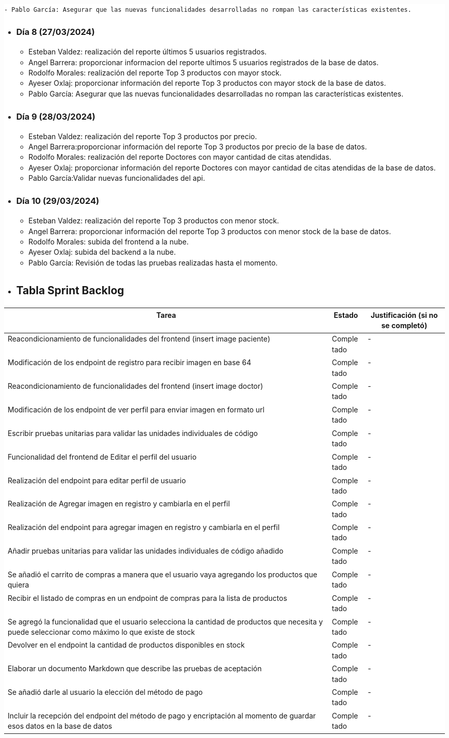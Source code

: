     - Pablo García: Asegurar que las nuevas funcionalidades desarrolladas no rompan las características existentes. 
- ### Día 8 (27/03/2024)
    - Esteban Valdez: realización del reporte últimos 5 usuarios registrados.
    - Angel Barrera: proporcionar informacion del reporte ultimos 5 usuarios registrados de la base de datos.
    - Rodolfo Morales: realización del reporte Top 3 productos con mayor stock.
    - Ayeser Oxlaj: proporcionar información del reporte Top 3 productos con mayor stock de la base de datos.
    - Pablo García: Asegurar que las nuevas funcionalidades desarrolladas no rompan las características existentes. 
- ### Día 9 (28/03/2024)
    - Esteban Valdez: realización del reporte Top 3 productos por precio.
    - Angel Barrera:proporcionar información del reporte Top 3 productos por precio de la base de datos.
    - Rodolfo Morales: realización del reporte Doctores con mayor cantidad de citas atendidas.
    - Ayeser Oxlaj: proporcionar información del reporte Doctores con mayor cantidad de citas atendidas de la base de datos.
    - Pablo García:Validar nuevas funcionalidades del api.
- ### Día 10 (29/03/2024)
    - Esteban Valdez: realización del reporte Top 3 productos con menor stock.
    - Angel Barrera: proporcionar información del reporte Top 3 productos con menor stock de la base de datos.
    - Rodolfo Morales: subida del frontend a la nube.
    - Ayeser Oxlaj: subida del backend a la nube.
    - Pablo García: Revisión de todas las pruebas realizadas hasta el momento.



- ## Tabla Sprint Backlog
| Tarea                                                                       | Estado         | Justificación (si no se completó)                                                                                                    |
| --------------------------------------------------------------------------- | -------------- | --------------------------------------------------------------------------------------------------------------------------------------- |
| Reacondicionamiento de funcionalidades del frontend (insert image paciente) | Completado     | -                                                                                                                                     |
| Modificación de los endpoint de registro para recibir imagen en base 64     | Completado     | -                                                                                                                                     |
| Reacondicionamiento de funcionalidades del frontend (insert image doctor)   | Completado     | -                                                                                                                                     |
| Modificación de los endpoint de ver perfil para enviar imagen en formato url| Completado     | -                                                                                                                                     |
| Escribir pruebas unitarias para validar las unidades individuales de código| Completado     | -                                                                                                                                     |
| Funcionalidad del frontend de Editar el perfil del usuario                  | Completado     | -                                                                                                                                     |
| Realización del endpoint para editar perfil de usuario                      | Completado     | -                                                                                                                                     |
| Realización de Agregar imagen en registro y cambiarla en el perfil         | Completado     | -                                                                                                                                     |
| Realización del endpoint para agregar imagen en registro y cambiarla en el perfil| Completado | -                                                                                                                                     |
| Añadir pruebas unitarias para validar las unidades individuales de código añadido| Completado | -                                                                                                                                     |
| Se añadió el carrito de compras a manera que el usuario vaya agregando los productos que quiera | Completado | -                                                                                      |
| Recibir el listado de compras en un endpoint de compras para la lista de productos | Completado | -                                                                                           |
| Se agregó la funcionalidad que el usuario selecciona la cantidad de productos que necesita y puede seleccionar como máximo lo que existe de stock | Completado | - |
| Devolver en el endpoint la cantidad de productos disponibles en stock      | Completado     | -                                                                                                                                     |
| Elaborar un documento Markdown que describe las pruebas de aceptación     | Completado     | -                                                                                                                                     |
| Se añadió darle al usuario la elección del método de pago                  | Completado     | -                                                                                                                                     |
| Incluir la recepción del endpoint del método de pago y encriptación al momento de guardar esos datos en la base de datos | Completado | -                                                                    |